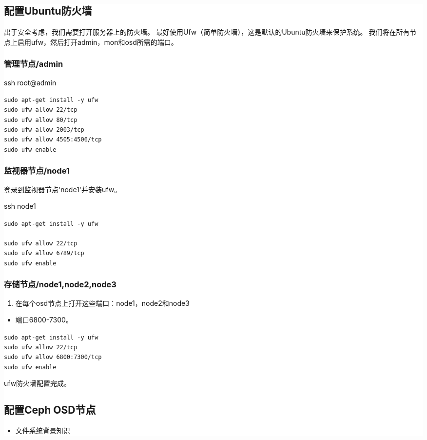 
## 配置Ubuntu防火墙

出于安全考虑，我们需要打开服务器上的防火墙。 最好使用Ufw（简单防火墙），这是默认的Ubuntu防火墙来保护系统。
我们将在所有节点上启用ufw，然后打开admin，mon和osd所需的端口。
 
 
###  管理节点/admin


ssh root@admin

```
sudo apt-get install -y ufw
sudo ufw allow 22/tcp
sudo ufw allow 80/tcp
sudo ufw allow 2003/tcp
sudo ufw allow 4505:4506/tcp
sudo ufw enable
```

###  监视器节点/node1

登录到监视器节点'node1'并安装ufw。

ssh node1

```
sudo apt-get install -y ufw

sudo ufw allow 22/tcp
sudo ufw allow 6789/tcp
sudo ufw enable

```

### 存储节点/node1,node2,node3


1. 在每个osd节点上打开这些端口：node1，node2和node3

- 端口6800-7300。

```
sudo apt-get install -y ufw
sudo ufw allow 22/tcp
sudo ufw allow 6800:7300/tcp
sudo ufw enable
```

ufw防火墙配置完成。


## 配置Ceph OSD节点

- 文件系统背景知识
